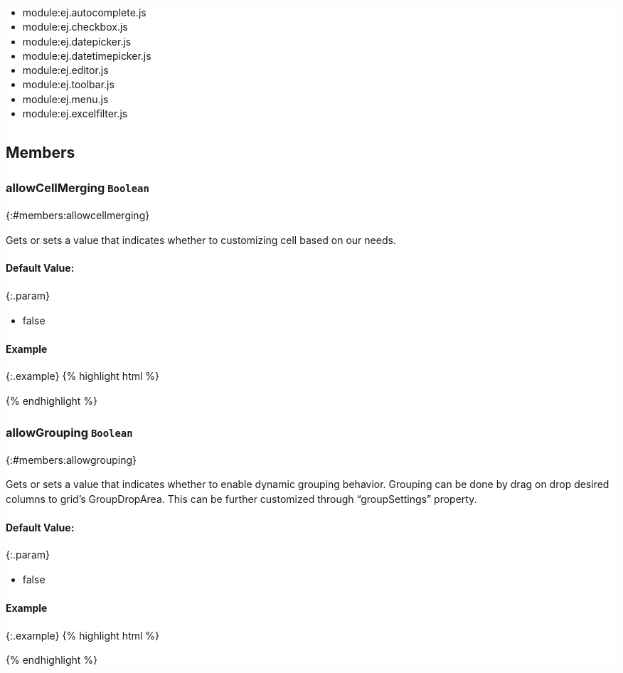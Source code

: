 * module:ej.autocomplete.js
* module:ej.checkbox.js
* module:ej.datepicker.js
* module:ej.datetimepicker.js
* module:ej.editor.js
* module:ej.toolbar.js
* module:ej.menu.js
* module:ej.excelfilter.js


## Members

### allowCellMerging `Boolean`
{:#members:allowcellmerging}

Gets or sets a value that indicates whether to customizing cell based on our needs.

#### Default Value:
{:.param}
* false

#### Example
{:.example}
{% highlight html %}
<div id="Grid"></div> 
<script>
$("#Grid").ejGrid({
  dataSource:window.gridData,
  allowCellMerging:true,
});
</script> 
{% endhighlight %}

### allowGrouping `Boolean`
{:#members:allowgrouping}

Gets or sets a value that indicates whether to enable dynamic grouping behavior. Grouping can be done by drag on drop desired columns to grid&rsquo;s GroupDropArea. This can be further customized through &ldquo;groupSettings&rdquo; property.

#### Default Value:
{:.param}
* false

#### Example
{:.example}
{% highlight html %} 
<div id="Grid"></div> 
<script>
$("#Grid").ejGrid({
   dataSource:window.gridData,
   allowGrouping:true                      
});
</script> 
{% endhighlight %}
